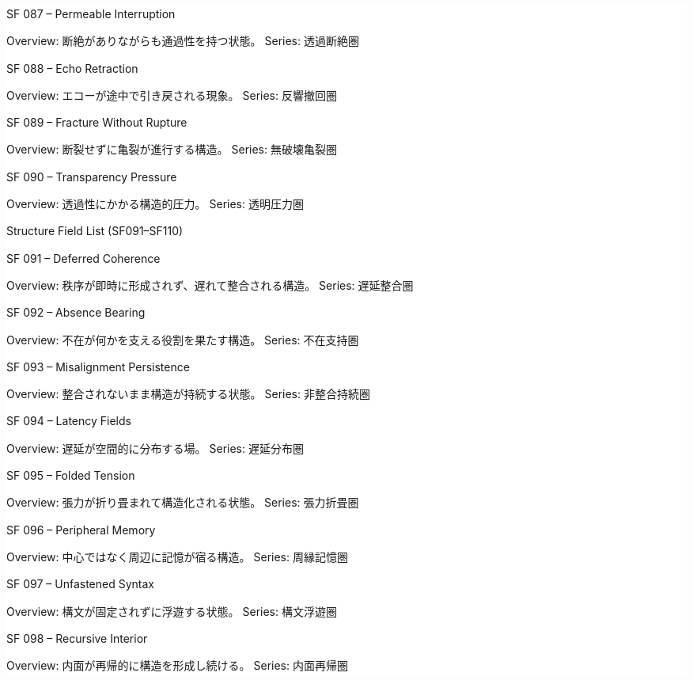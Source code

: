 SF 087 – Permeable Interruption

Overview: 断絶がありながらも通過性を持つ状態。
Series: 透過断絶圏

SF 088 – Echo Retraction

Overview: エコーが途中で引き戻される現象。
Series: 反響撤回圏

SF 089 – Fracture Without Rupture

Overview: 断裂せずに亀裂が進行する構造。
Series: 無破壊亀裂圏

SF 090 – Transparency Pressure

Overview: 透過性にかかる構造的圧力。
Series: 透明圧力圏

Structure Field List (SF091–SF110)

SF 091 – Deferred Coherence

Overview: 秩序が即時に形成されず、遅れて整合される構造。
Series: 遅延整合圏

SF 092 – Absence Bearing

Overview: 不在が何かを支える役割を果たす構造。
Series: 不在支持圏

SF 093 – Misalignment Persistence

Overview: 整合されないまま構造が持続する状態。
Series: 非整合持続圏

SF 094 – Latency Fields

Overview: 遅延が空間的に分布する場。
Series: 遅延分布圏

SF 095 – Folded Tension

Overview: 張力が折り畳まれて構造化される状態。
Series: 張力折畳圏

SF 096 – Peripheral Memory

Overview: 中心ではなく周辺に記憶が宿る構造。
Series: 周縁記憶圏

SF 097 – Unfastened Syntax

Overview: 構文が固定されずに浮遊する状態。
Series: 構文浮遊圏

SF 098 – Recursive Interior

Overview: 内面が再帰的に構造を形成し続ける。
Series: 内面再帰圏
